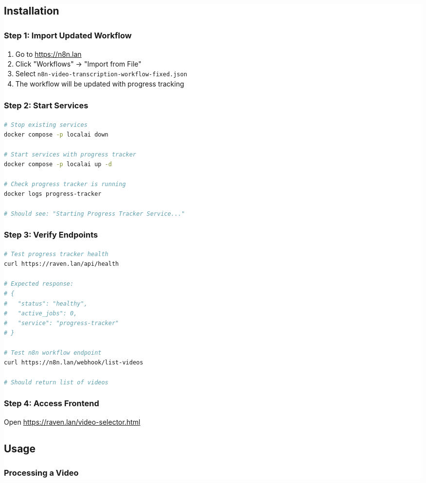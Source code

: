 ## Installation

### Step 1: Import Updated Workflow

1. Go to https://n8n.lan
2. Click "Workflows" → "Import from File"
3. Select `n8n-video-transcription-workflow-fixed.json`
4. The workflow will be updated with progress tracking

### Step 2: Start Services

```bash
# Stop existing services
docker compose -p localai down

# Start services with progress tracker
docker compose -p localai up -d

# Check progress tracker is running
docker logs progress-tracker

# Should see: "Starting Progress Tracker Service..."
```

### Step 3: Verify Endpoints

```bash
# Test progress tracker health
curl https://raven.lan/api/health

# Expected response:
# {
#   "status": "healthy",
#   "active_jobs": 0,
#   "service": "progress-tracker"
# }

# Test n8n workflow endpoint
curl https://n8n.lan/webhook/list-videos

# Should return list of videos
```

### Step 4: Access Frontend

Open https://raven.lan/video-selector.html

## Usage

### Processing a Video
